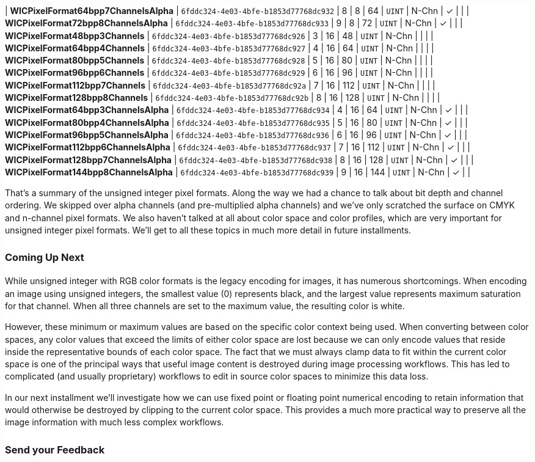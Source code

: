 | **WICPixelFormat64bpp7ChannelsAlpha**  | `6fddc324-4e03-4bfe-b1853d77768dc932` |  8 |     8 |  64 | `UINT` | N-Chn | ✓ |   |
| **WICPixelFormat72bpp8ChannelsAlpha**  | `6fddc324-4e03-4bfe-b1853d77768dc933` |  9 |     8 |  72 | `UINT` | N-Chn | ✓ |   |
| **WICPixelFormat48bpp3Channels**       | `6fddc324-4e03-4bfe-b1853d77768dc926` |  3 |    16 |  48 | `UINT` | N-Chn |   |   |
| **WICPixelFormat64bpp4Channels**       | `6fddc324-4e03-4bfe-b1853d77768dc927` |  4 |    16 |  64 | `UINT` | N-Chn |   |   |
| **WICPixelFormat80bpp5Channels**       | `6fddc324-4e03-4bfe-b1853d77768dc928` |  5 |    16 |  80 | `UINT` | N-Chn |   |   |
| **WICPixelFormat96bpp6Channels**       | `6fddc324-4e03-4bfe-b1853d77768dc929` |  6 |    16 |  96 | `UINT` | N-Chn |   |   |
| **WICPixelFormat112bpp7Channels**      | `6fddc324-4e03-4bfe-b1853d77768dc92a` |  7 |    16 | 112 | `UINT` | N-Chn |   |   |
| **WICPixelFormat128bpp8Channels**      | `6fddc324-4e03-4bfe-b1853d77768dc92b` |  8 |    16 | 128 | `UINT` | N-Chn |   |   |
| **WICPixelFormat64bpp3ChannelsAlpha**  | `6fddc324-4e03-4bfe-b1853d77768dc934` |  4 |    16 |  64 | `UINT` | N-Chn | ✓ |   |
| **WICPixelFormat80bpp4ChannelsAlpha**  | `6fddc324-4e03-4bfe-b1853d77768dc935` |  5 |    16 |  80 | `UINT` | N-Chn | ✓ |   |
| **WICPixelFormat96bpp5ChannelsAlpha**  | `6fddc324-4e03-4bfe-b1853d77768dc936` |  6 |    16 |  96 | `UINT` | N-Chn | ✓ |   |
| **WICPixelFormat112bpp6ChannelsAlpha** | `6fddc324-4e03-4bfe-b1853d77768dc937` |  7 |    16 | 112 | `UINT` | N-Chn | ✓ |   |
| **WICPixelFormat128bpp7ChannelsAlpha** | `6fddc324-4e03-4bfe-b1853d77768dc938` |  8 |    16 | 128 | `UINT` | N-Chn | ✓ |   |
| **WICPixelFormat144bpp8ChannelsAlpha** | `6fddc324-4e03-4bfe-b1853d77768dc939` |  9 |    16 | 144 | `UINT` | N-Chn | ✓ |   |


That’s a summary of the unsigned integer pixel formats. Along the way we had a chance to talk about bit depth and channel ordering. We skipped over alpha channels (and pre-multiplied alpha channels) and we’ve only scratched the surface on CMYK and n-channel pixel formats. We also haven’t talked at all about color space and color profiles, which are very important for unsigned integer pixel formats. We’ll get to all these topics in much more detail in future installments.

### Coming Up Next

While unsigned integer with RGB color formats is the legacy encoding for images, it has numerous shortcomings. When encoding an image using unsigned integers, the smallest value (0) represents black, and the largest value represents maximum saturation for that channel. When all three channels are set to the maximum value, the resulting color is white.

However, these minimum or maximum values are based on the specific color context being used. When converting between color spaces, any color values that exceed the limits of either color space are lost because we can only encode values that reside inside the representative bounds of each color space. The fact that we must always clamp data to fit within the current color space is one of the principal ways that useful image content is destroyed during image processing workflows. This has led to complicated (and usually proprietary) workflows to edit in source color spaces to minimize this data loss.

In our next installment we’ll investigate how we can use fixed point or floating point numerical encoding to retain information that would otherwise be destroyed by clipping to the current color space. This provides a much more practical way to preserve all the image information with much less complex workflows.

### Send your Feedback
